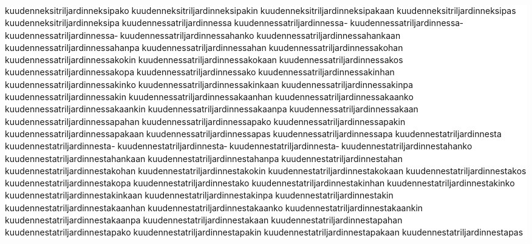 kuudenneksitriljardinneksipako
kuudenneksitriljardinneksipakin
kuudenneksitriljardinneksipakaan
kuudenneksitriljardinneksipas
kuudenneksitriljardinneksipa
kuudennessatriljardinnessa
kuudennessatriljardinnessa-
kuudennessatriljardinnessa‐
kuudennessatriljardinnessa‑
kuudennessatriljardinnessahanko
kuudennessatriljardinnessahankaan
kuudennessatriljardinnessahanpa
kuudennessatriljardinnessahan
kuudennessatriljardinnessakohan
kuudennessatriljardinnessakokin
kuudennessatriljardinnessakokaan
kuudennessatriljardinnessakos
kuudennessatriljardinnessakopa
kuudennessatriljardinnessako
kuudennessatriljardinnessakinhan
kuudennessatriljardinnessakinko
kuudennessatriljardinnessakinkaan
kuudennessatriljardinnessakinpa
kuudennessatriljardinnessakin
kuudennessatriljardinnessakaanhan
kuudennessatriljardinnessakaanko
kuudennessatriljardinnessakaankin
kuudennessatriljardinnessakaanpa
kuudennessatriljardinnessakaan
kuudennessatriljardinnessapahan
kuudennessatriljardinnessapako
kuudennessatriljardinnessapakin
kuudennessatriljardinnessapakaan
kuudennessatriljardinnessapas
kuudennessatriljardinnessapa
kuudennestatriljardinnesta
kuudennestatriljardinnesta-
kuudennestatriljardinnesta‐
kuudennestatriljardinnesta‑
kuudennestatriljardinnestahanko
kuudennestatriljardinnestahankaan
kuudennestatriljardinnestahanpa
kuudennestatriljardinnestahan
kuudennestatriljardinnestakohan
kuudennestatriljardinnestakokin
kuudennestatriljardinnestakokaan
kuudennestatriljardinnestakos
kuudennestatriljardinnestakopa
kuudennestatriljardinnestako
kuudennestatriljardinnestakinhan
kuudennestatriljardinnestakinko
kuudennestatriljardinnestakinkaan
kuudennestatriljardinnestakinpa
kuudennestatriljardinnestakin
kuudennestatriljardinnestakaanhan
kuudennestatriljardinnestakaanko
kuudennestatriljardinnestakaankin
kuudennestatriljardinnestakaanpa
kuudennestatriljardinnestakaan
kuudennestatriljardinnestapahan
kuudennestatriljardinnestapako
kuudennestatriljardinnestapakin
kuudennestatriljardinnestapakaan
kuudennestatriljardinnestapas